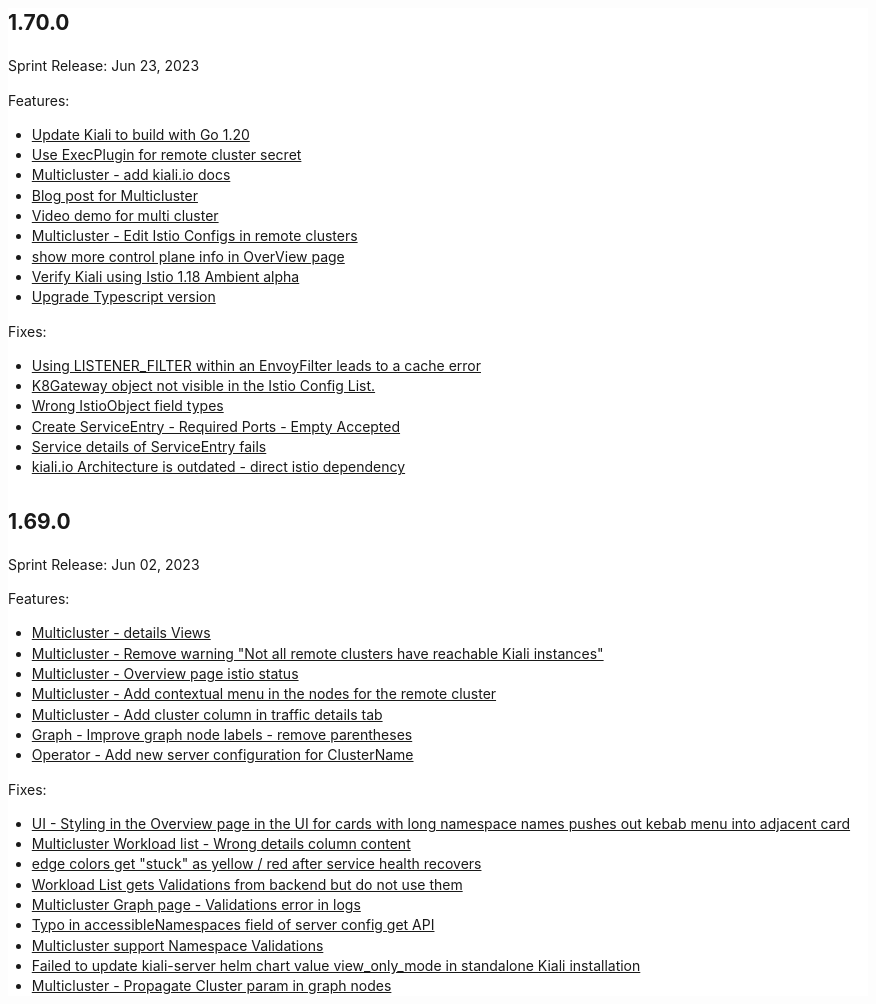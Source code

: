 ## 1.70.0
Sprint Release: Jun 23, 2023

Features:

* [Update Kiali to build with Go 1.20](https://github.com/kiali/kiali/issues/6218)
* [Use ExecPlugin for remote cluster secret](https://github.com/kiali/kiali/issues/6193)
* [Multicluster - add kiali.io docs](https://github.com/kiali/kiali/issues/5928)
* [Blog post for Multicluster](https://github.com/kiali/kiali/issues/6214)
* [Video demo for multi cluster](https://github.com/kiali/kiali/issues/6236)
* [Multicluster - Edit Istio Configs in remote clusters](https://github.com/kiali/kiali/issues/6239)
* [show more control plane info in OverView page](https://github.com/kiali/kiali/issues/6177)
* [Verify Kiali using Istio 1.18 Ambient alpha](https://github.com/kiali/kiali/issues/6241)
* [Upgrade Typescript version](https://github.com/kiali/kiali/issues/6267)

Fixes:

* [Using LISTENER_FILTER within an EnvoyFilter leads to a cache error](https://github.com/kiali/kiali/issues/6285)
* [K8Gateway object not visible in the Istio Config List. ](https://github.com/kiali/kiali/issues/6253)
* [Wrong IstioObject field types](https://github.com/kiali/kiali/issues/6011)
* [Create ServiceEntry - Required Ports - Empty Accepted](https://github.com/kiali/kiali/issues/6287)
* [Service details of ServiceEntry fails](https://github.com/kiali/kiali/issues/6294)
* [kiali.io Architecture is outdated - direct istio dependency](https://github.com/kiali/kiali/issues/5376)

## 1.69.0
Sprint Release: Jun 02, 2023

Features:

* [Multicluster - details Views](https://github.com/kiali/kiali/issues/5920)
* [Multicluster - Remove warning "Not all remote clusters have reachable Kiali instances"](https://github.com/kiali/kiali/issues/6102)
* [Multicluster - Overview page istio status](https://github.com/kiali/kiali/issues/6169)
* [Multicluster - Add contextual menu in the nodes for the remote cluster](https://github.com/kiali/kiali/issues/6150)
* [Multicluster - Add cluster column in traffic details tab](https://github.com/kiali/kiali/issues/6152)
* [Graph - Improve graph node labels - remove parentheses](https://github.com/kiali/kiali/issues/6123)
* [Operator - Add new server configuration for ClusterName](https://github.com/kiali/kiali/issues/6137)

Fixes:

* [UI - Styling in the Overview page in the UI for cards with long namespace names pushes out kebab menu into adjacent card](https://github.com/kiali/kiali/issues/6133)
* [Multicluster Workload list - Wrong details column content](https://github.com/kiali/kiali/issues/6136)
* [edge colors get "stuck" as yellow / red after service health recovers](https://github.com/kiali/kiali/issues/6138)
* [Workload List gets Validations from backend but do not use them](https://github.com/kiali/kiali/issues/6020)
* [Multicluster Graph page - Validations error in logs](https://github.com/kiali/kiali/issues/6117)
* [Typo in accessibleNamespaces field of server config get API](https://github.com/kiali/kiali/issues/6160)
* [Multicluster support Namespace Validations](https://github.com/kiali/kiali/issues/6161)
* [Failed to update kiali-server helm chart value view_only_mode in standalone Kiali installation](https://github.com/kiali/kiali/issues/6139)
* [Multicluster - Propagate Cluster param in graph nodes](https://github.com/kiali/kiali/issues/6171)